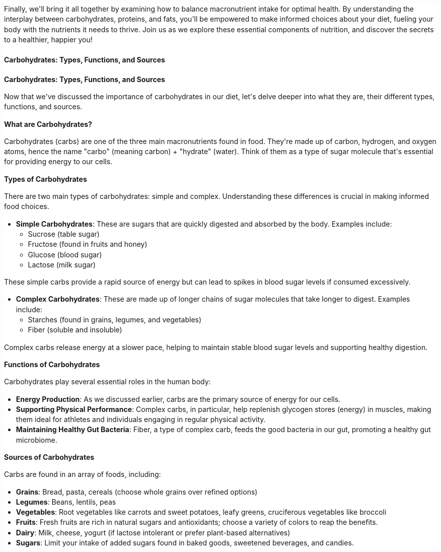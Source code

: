 Finally, we'll bring it all together by examining how to balance macronutrient intake for optimal health. By understanding the interplay between carbohydrates, proteins, and fats, you'll be empowered to make informed choices about your diet, fueling your body with the nutrients it needs to thrive. Join us as we explore these essential components of nutrition, and discover the secrets to a healthier, happier you!

#### Carbohydrates: Types, Functions, and Sources
**Carbohydrates: Types, Functions, and Sources**

Now that we've discussed the importance of carbohydrates in our diet, let's delve deeper into what they are, their different types, functions, and sources.

**What are Carbohydrates?**

Carbohydrates (carbs) are one of the three main macronutrients found in food. They're made up of carbon, hydrogen, and oxygen atoms, hence the name "carbo" (meaning carbon) + "hydrate" (water). Think of them as a type of sugar molecule that's essential for providing energy to our cells.

**Types of Carbohydrates**

There are two main types of carbohydrates: simple and complex. Understanding these differences is crucial in making informed food choices.

* **Simple Carbohydrates**: These are sugars that are quickly digested and absorbed by the body. Examples include:
	+ Sucrose (table sugar)
	+ Fructose (found in fruits and honey)
	+ Glucose (blood sugar)
	+ Lactose (milk sugar)

These simple carbs provide a rapid source of energy but can lead to spikes in blood sugar levels if consumed excessively.

* **Complex Carbohydrates**: These are made up of longer chains of sugar molecules that take longer to digest. Examples include:
	+ Starches (found in grains, legumes, and vegetables)
	+ Fiber (soluble and insoluble)

Complex carbs release energy at a slower pace, helping to maintain stable blood sugar levels and supporting healthy digestion.

**Functions of Carbohydrates**

Carbohydrates play several essential roles in the human body:

* **Energy Production**: As we discussed earlier, carbs are the primary source of energy for our cells.
* **Supporting Physical Performance**: Complex carbs, in particular, help replenish glycogen stores (energy) in muscles, making them ideal for athletes and individuals engaging in regular physical activity.
* **Maintaining Healthy Gut Bacteria**: Fiber, a type of complex carb, feeds the good bacteria in our gut, promoting a healthy gut microbiome.

**Sources of Carbohydrates**

Carbs are found in an array of foods, including:

* **Grains**: Bread, pasta, cereals (choose whole grains over refined options)
* **Legumes**: Beans, lentils, peas
* **Vegetables**: Root vegetables like carrots and sweet potatoes, leafy greens, cruciferous vegetables like broccoli
* **Fruits**: Fresh fruits are rich in natural sugars and antioxidants; choose a variety of colors to reap the benefits.
* **Dairy**: Milk, cheese, yogurt (if lactose intolerant or prefer plant-based alternatives)
* **Sugars**: Limit your intake of added sugars found in baked goods, sweetened beverages, and candies.

